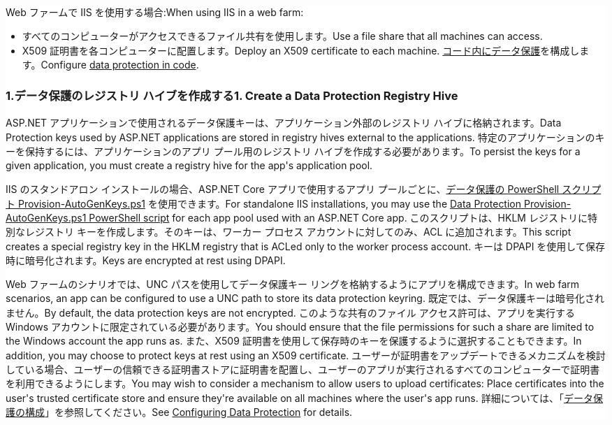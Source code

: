 <span data-ttu-id="e9a15-242">Web ファームで IIS を使用する場合:</span><span class="sxs-lookup"><span data-stu-id="e9a15-242">When using IIS in a web farm:</span></span>

* <span data-ttu-id="e9a15-243">すべてのコンピューターがアクセスできるファイル共有を使用します。</span><span class="sxs-lookup"><span data-stu-id="e9a15-243">Use a file share that all machines can access.</span></span>
* <span data-ttu-id="e9a15-244">X509 証明書を各コンピューターに配置します。</span><span class="sxs-lookup"><span data-stu-id="e9a15-244">Deploy an X509 certificate to each machine.</span></span> <span data-ttu-id="e9a15-245">[コード内にデータ保護](https://docs.microsoft.com/aspnet/core/security/data-protection/configuration/overview)を構成します。</span><span class="sxs-lookup"><span data-stu-id="e9a15-245">Configure [data protection in code](https://docs.microsoft.com/aspnet/core/security/data-protection/configuration/overview).</span></span>

### <a name="1-create-a-data-protection-registry-hive"></a><span data-ttu-id="e9a15-246">1.データ保護のレジストリ ハイブを作成する</span><span class="sxs-lookup"><span data-stu-id="e9a15-246">1. Create a Data Protection Registry Hive</span></span>

<span data-ttu-id="e9a15-247">ASP.NET アプリケーションで使用されるデータ保護キーは、アプリケーション外部のレジストリ ハイブに格納されます。</span><span class="sxs-lookup"><span data-stu-id="e9a15-247">Data Protection keys used by ASP.NET applications are stored in registry hives external to the applications.</span></span> <span data-ttu-id="e9a15-248">特定のアプリケーションのキーを保持するには、アプリケーションのアプリ プール用のレジストリ ハイブを作成する必要があります。</span><span class="sxs-lookup"><span data-stu-id="e9a15-248">To persist the keys for a given application, you must create a registry hive for the app's application pool.</span></span>

<span data-ttu-id="e9a15-249">IIS のスタンドアロン インストールの場合、ASP.NET Core アプリで使用するアプリ プールごとに、[データ保護の PowerShell スクリプト Provision-AutoGenKeys.ps1](https://github.com/aspnet/DataProtection/blob/dev/Provision-AutoGenKeys.ps1) を使用できます。</span><span class="sxs-lookup"><span data-stu-id="e9a15-249">For standalone IIS installations, you may use the [Data Protection Provision-AutoGenKeys.ps1 PowerShell script](https://github.com/aspnet/DataProtection/blob/dev/Provision-AutoGenKeys.ps1) for each app pool used with an ASP.NET Core app.</span></span> <span data-ttu-id="e9a15-250">このスクリプトは、HKLM レジストリに特別なレジストリ キーを作成します。そのキーは、ワーカー プロセス アカウントに対してのみ、ACL に追加されます。</span><span class="sxs-lookup"><span data-stu-id="e9a15-250">This script creates a special registry key in the HKLM registry that is ACLed only to the worker process account.</span></span> <span data-ttu-id="e9a15-251">キーは DPAPI を使用して保存時に暗号化されます。</span><span class="sxs-lookup"><span data-stu-id="e9a15-251">Keys are encrypted at rest using DPAPI.</span></span>

<span data-ttu-id="e9a15-252">Web ファームのシナリオでは、UNC パスを使用してデータ保護キー リングを格納するようにアプリを構成できます。</span><span class="sxs-lookup"><span data-stu-id="e9a15-252">In web farm scenarios, an app can be configured to use a UNC path to store its data protection keyring.</span></span> <span data-ttu-id="e9a15-253">既定では、データ保護キーは暗号化されません。</span><span class="sxs-lookup"><span data-stu-id="e9a15-253">By default, the data protection keys are not encrypted.</span></span> <span data-ttu-id="e9a15-254">このような共有のファイル アクセス許可は、アプリを実行する Windows アカウントに限定されている必要があります。</span><span class="sxs-lookup"><span data-stu-id="e9a15-254">You should ensure that the file permissions for such a share are limited to the Windows account the app runs as.</span></span> <span data-ttu-id="e9a15-255">また、X509 証明書を使用して保存時のキーを保護するように選択することもできます。</span><span class="sxs-lookup"><span data-stu-id="e9a15-255">In addition, you may choose to protect keys at rest using an X509 certificate.</span></span> <span data-ttu-id="e9a15-256">ユーザーが証明書をアップデートできるメカニズムを検討している場合、ユーザーの信頼できる証明書ストアに証明書を配置し、ユーザーのアプリが実行されるすべてのコンピューターで証明書を利用できるようにします。</span><span class="sxs-lookup"><span data-stu-id="e9a15-256">You may wish to consider a mechanism to allow users to upload certificates: Place certificates into the user's trusted certificate store and ensure they're available on all machines where the user's app runs.</span></span> <span data-ttu-id="e9a15-257">詳細については、「[データ保護の構成](xref:security/data-protection/configuration/overview)」を参照してください。</span><span class="sxs-lookup"><span data-stu-id="e9a15-257">See [Configuring Data Protection](xref:security/data-protection/configuration/overview) for details.</span></span>
